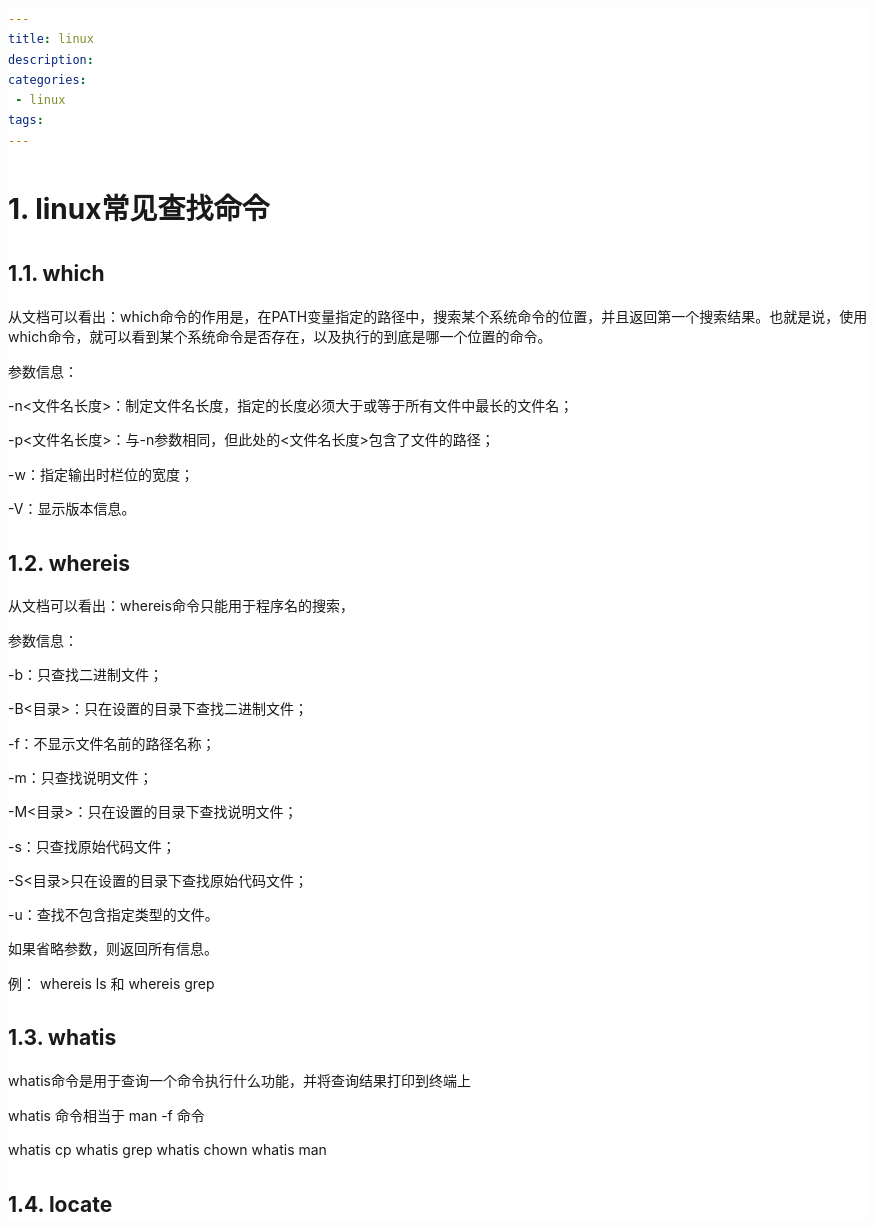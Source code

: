 ```yaml
---
title: linux
description:
categories:
 - linux
tags:
---
```


# 1. linux常见查找命令
## 1.1. which
从文档可以看出：which命令的作用是，在PATH变量指定的路径中，搜索某个系统命令的位置，并且返回第一个搜索结果。也就是说，使用which命令，就可以看到某个系统命令是否存在，以及执行的到底是哪一个位置的命令。

参数信息：

-n<文件名长度>：制定文件名长度，指定的长度必须大于或等于所有文件中最长的文件名；

 -p<文件名长度>：与-n参数相同，但此处的<文件名长度>包含了文件的路径；

 -w：指定输出时栏位的宽度；

 -V：显示版本信息。
## 1.2. whereis
从文档可以看出：whereis命令只能用于程序名的搜索，

参数信息：

-b：只查找二进制文件； 

-B<目录>：只在设置的目录下查找二进制文件；

 -f：不显示文件名前的路径名称；

 -m：只查找说明文件；

 -M<目录>：只在设置的目录下查找说明文件；

 -s：只查找原始代码文件；

 -S<目录>只在设置的目录下查找原始代码文件；

 -u：查找不包含指定类型的文件。

如果省略参数，则返回所有信息。

例：
whereis ls 和 whereis grep
## 1.3. whatis
whatis命令是用于查询一个命令执行什么功能，并将查询结果打印到终端上

whatis 命令相当于 man -f 命令

whatis cp
whatis grep
whatis chown
whatis man
## 1.4. locate
